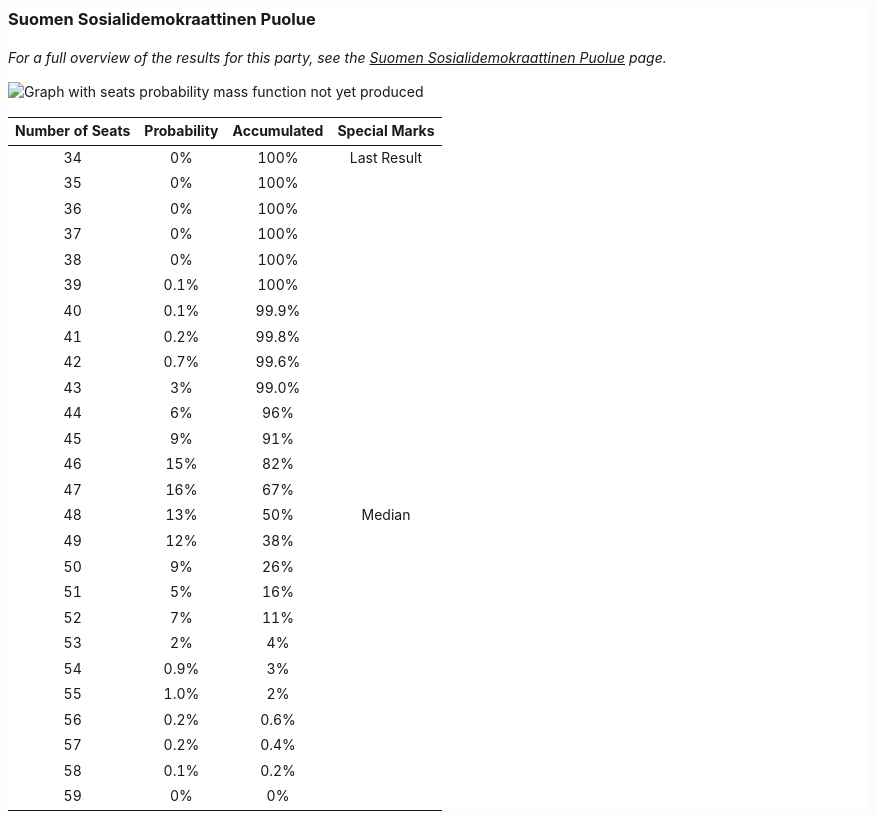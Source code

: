 ### Suomen Sosialidemokraattinen Puolue

*For a full overview of the results for this party, see the [Suomen Sosialidemokraattinen Puolue](party-suomensosialidemokraattinenpuolue.html) page.*

![Graph with seats probability mass function not yet produced](2019-03-03-Tietoykkönen-seats-pmf-suomensosialidemokraattinenpuolue.png "Seats Probability Mass Function")

| Number of Seats | Probability | Accumulated | Special Marks |
|:---------------:|:-----------:|:-----------:|:-------------:|
| 34 | 0% | 100% | Last Result |
| 35 | 0% | 100% |  |
| 36 | 0% | 100% |  |
| 37 | 0% | 100% |  |
| 38 | 0% | 100% |  |
| 39 | 0.1% | 100% |  |
| 40 | 0.1% | 99.9% |  |
| 41 | 0.2% | 99.8% |  |
| 42 | 0.7% | 99.6% |  |
| 43 | 3% | 99.0% |  |
| 44 | 6% | 96% |  |
| 45 | 9% | 91% |  |
| 46 | 15% | 82% |  |
| 47 | 16% | 67% |  |
| 48 | 13% | 50% | Median |
| 49 | 12% | 38% |  |
| 50 | 9% | 26% |  |
| 51 | 5% | 16% |  |
| 52 | 7% | 11% |  |
| 53 | 2% | 4% |  |
| 54 | 0.9% | 3% |  |
| 55 | 1.0% | 2% |  |
| 56 | 0.2% | 0.6% |  |
| 57 | 0.2% | 0.4% |  |
| 58 | 0.1% | 0.2% |  |
| 59 | 0% | 0% |  |
